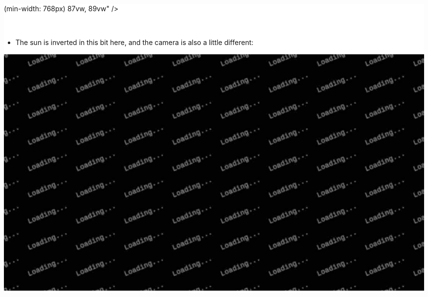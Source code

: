   (min-width: 768px) 87vw,
  89vw" />
</div>

<br>

- The sun is inverted in this bit here, and the camera is also a little different:

<div id="container1" class="twentytwenty-container">
 <img width="100%" height="100%" class="lazyload" src="./../images/loading.jpg"
  data-src="./../images/DIU27/tv-01975-1090px.jpg"
  data-srcset="./../images/DIU27/tv-01975-512px.jpg 512w,
  ./../images/DIU27/tv-01975-768px.jpg 768w,
  ./../images/DIU27/tv-01975-1090px.jpg 1090w"
  sizes="(min-width: 1218px) 1090px,
  (min-width: 768px) 87vw,
  89vw" />